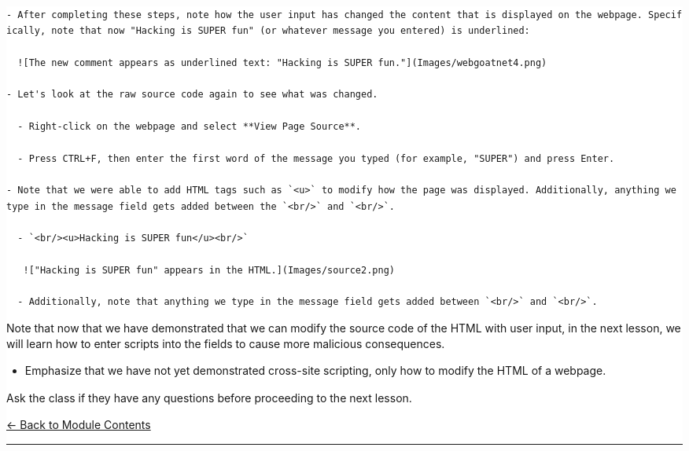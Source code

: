     - After completing these steps, note how the user input has changed the content that is displayed on the webpage. Specifically, note that now "Hacking is SUPER fun" (or whatever message you entered) is underlined:
  
      ![The new comment appears as underlined text: "Hacking is SUPER fun."](Images/webgoatnet4.png) 
  
    - Let's look at the raw source code again to see what was changed. 

      - Right-click on the webpage and select **View Page Source**.
    
      - Press CTRL+F, then enter the first word of the message you typed (for example, "SUPER") and press Enter.
    
    - Note that we were able to add HTML tags such as `<u>` to modify how the page was displayed. Additionally, anything we type in the message field gets added between the `<br/>` and `<br/>`.
  
      - `<br/><u>Hacking is SUPER fun</u><br/>`  
  
       !["Hacking is SUPER fun" appears in the HTML.](Images/source2.png)   
  
      - Additionally, note that anything we type in the message field gets added between `<br/>` and `<br/>`.
  
  Note that now that we have demonstrated that we can modify the source code of the HTML with user input, in the next lesson, we will learn how to enter scripts into the fields to cause more malicious consequences. 

  - Emphasize that we have not yet demonstrated cross-site scripting, only how to modify the HTML of a webpage.
  
Ask the class if they have any questions before proceeding to the next lesson. 
    
[<- Back to Module Contents](LessonPlan.md#module-day-1-contents)

---